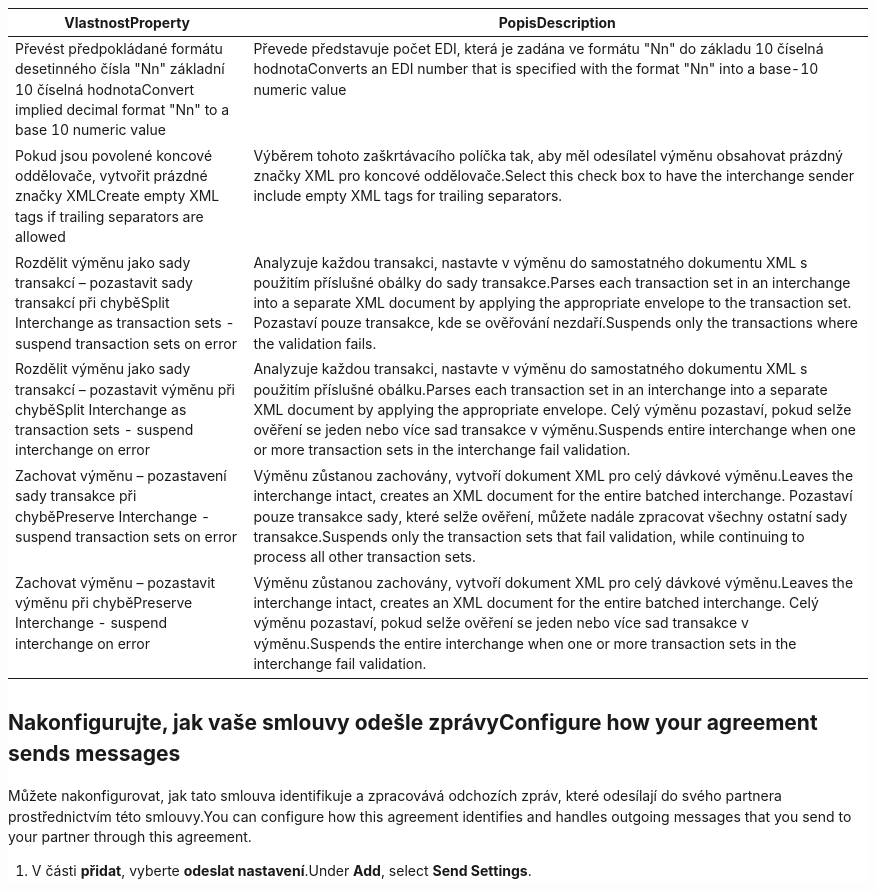 | <span data-ttu-id="9aa9c-257">Vlastnost</span><span class="sxs-lookup"><span data-stu-id="9aa9c-257">Property</span></span> | <span data-ttu-id="9aa9c-258">Popis</span><span class="sxs-lookup"><span data-stu-id="9aa9c-258">Description</span></span> |
| --- | --- |
| <span data-ttu-id="9aa9c-259">Převést předpokládané formátu desetinného čísla "Nn" základní 10 číselná hodnota</span><span class="sxs-lookup"><span data-stu-id="9aa9c-259">Convert implied decimal format "Nn" to a base 10 numeric value</span></span> |<span data-ttu-id="9aa9c-260">Převede představuje počet EDI, která je zadána ve formátu "Nn" do základu 10 číselná hodnota</span><span class="sxs-lookup"><span data-stu-id="9aa9c-260">Converts an EDI number that is specified with the format "Nn" into a base-10 numeric value</span></span> |
| <span data-ttu-id="9aa9c-261">Pokud jsou povolené koncové oddělovače, vytvořit prázdné značky XML</span><span class="sxs-lookup"><span data-stu-id="9aa9c-261">Create empty XML tags if trailing separators are allowed</span></span> |<span data-ttu-id="9aa9c-262">Výběrem tohoto zaškrtávacího políčka tak, aby měl odesílatel výměnu obsahovat prázdný značky XML pro koncové oddělovače.</span><span class="sxs-lookup"><span data-stu-id="9aa9c-262">Select this check box to have the interchange sender include empty XML tags for trailing separators.</span></span> |
| <span data-ttu-id="9aa9c-263">Rozdělit výměnu jako sady transakcí – pozastavit sady transakcí při chybě</span><span class="sxs-lookup"><span data-stu-id="9aa9c-263">Split Interchange as transaction sets - suspend transaction sets on error</span></span>|<span data-ttu-id="9aa9c-264">Analyzuje každou transakci, nastavte v výměnu do samostatného dokumentu XML s použitím příslušné obálky do sady transakce.</span><span class="sxs-lookup"><span data-stu-id="9aa9c-264">Parses each transaction set in an interchange into a separate XML document by applying the appropriate envelope to the transaction set.</span></span> <span data-ttu-id="9aa9c-265">Pozastaví pouze transakce, kde se ověřování nezdaří.</span><span class="sxs-lookup"><span data-stu-id="9aa9c-265">Suspends only the transactions where the validation fails.</span></span> |
| <span data-ttu-id="9aa9c-266">Rozdělit výměnu jako sady transakcí – pozastavit výměnu při chybě</span><span class="sxs-lookup"><span data-stu-id="9aa9c-266">Split Interchange as transaction sets - suspend interchange on error</span></span>|<span data-ttu-id="9aa9c-267">Analyzuje každou transakci, nastavte v výměnu do samostatného dokumentu XML s použitím příslušné obálku.</span><span class="sxs-lookup"><span data-stu-id="9aa9c-267">Parses each transaction set in an interchange into a separate XML document by applying the appropriate envelope.</span></span> <span data-ttu-id="9aa9c-268">Celý výměnu pozastaví, pokud selže ověření se jeden nebo více sad transakce v výměnu.</span><span class="sxs-lookup"><span data-stu-id="9aa9c-268">Suspends entire interchange when one or more transaction sets in the interchange fail validation.</span></span> | 
| <span data-ttu-id="9aa9c-269">Zachovat výměnu – pozastavení sady transakce při chybě</span><span class="sxs-lookup"><span data-stu-id="9aa9c-269">Preserve Interchange - suspend transaction sets on error</span></span> |<span data-ttu-id="9aa9c-270">Výměnu zůstanou zachovány, vytvoří dokument XML pro celý dávkové výměnu.</span><span class="sxs-lookup"><span data-stu-id="9aa9c-270">Leaves the interchange intact, creates an XML document for the entire batched interchange.</span></span> <span data-ttu-id="9aa9c-271">Pozastaví pouze transakce sady, které selže ověření, můžete nadále zpracovat všechny ostatní sady transakce.</span><span class="sxs-lookup"><span data-stu-id="9aa9c-271">Suspends only the transaction sets that fail validation, while continuing to process all other transaction sets.</span></span> |
| <span data-ttu-id="9aa9c-272">Zachovat výměnu – pozastavit výměnu při chybě</span><span class="sxs-lookup"><span data-stu-id="9aa9c-272">Preserve Interchange - suspend interchange on error</span></span> |<span data-ttu-id="9aa9c-273">Výměnu zůstanou zachovány, vytvoří dokument XML pro celý dávkové výměnu.</span><span class="sxs-lookup"><span data-stu-id="9aa9c-273">Leaves the interchange intact, creates an XML document for the entire batched interchange.</span></span> <span data-ttu-id="9aa9c-274">Celý výměnu pozastaví, pokud selže ověření se jeden nebo více sad transakce v výměnu.</span><span class="sxs-lookup"><span data-stu-id="9aa9c-274">Suspends the entire interchange when one or more transaction sets in the interchange fail validation.</span></span> |

## <a name="configure-how-your-agreement-sends-messages"></a><span data-ttu-id="9aa9c-275">Nakonfigurujte, jak vaše smlouvy odešle zprávy</span><span class="sxs-lookup"><span data-stu-id="9aa9c-275">Configure how your agreement sends messages</span></span>

<span data-ttu-id="9aa9c-276">Můžete nakonfigurovat, jak tato smlouva identifikuje a zpracovává odchozích zpráv, které odesílají do svého partnera prostřednictvím této smlouvy.</span><span class="sxs-lookup"><span data-stu-id="9aa9c-276">You can configure how this agreement identifies and handles outgoing messages that you send to your partner through this agreement.</span></span>

1.  <span data-ttu-id="9aa9c-277">V části **přidat**, vyberte **odeslat nastavení**.</span><span class="sxs-lookup"><span data-stu-id="9aa9c-277">Under **Add**, select **Send Settings**.</span></span>